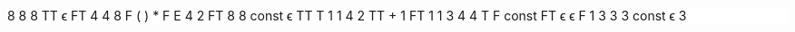 8
8
8
TT
ϵ
FT
4
4
8
F
(
)
*
F
E
4
2
FT
8
8
const
ϵ
TT
T
1
1
4
2
TT
+
1
FT
1
1
3
4
4
T
F
const
FT
ϵ
ϵ
F
1
3
3
3
const
ϵ
3
